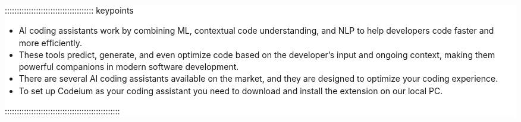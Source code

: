 
::::::::::::::::::::::::::::::::::::: keypoints 

- AI coding assistants work by combining ML, contextual code understanding, and NLP to help developers code faster and more efficiently. 
- These tools predict, generate, and even optimize code based on the developer’s input and ongoing context, making them powerful companions in modern software development.
- There are several AI coding assistants available on the market, and they are designed to optimize your coding experience.
- To set up Codeium as your coding assistant you need to download and install the extension on our local PC.

::::::::::::::::::::::::::::::::::::::::::::::::
